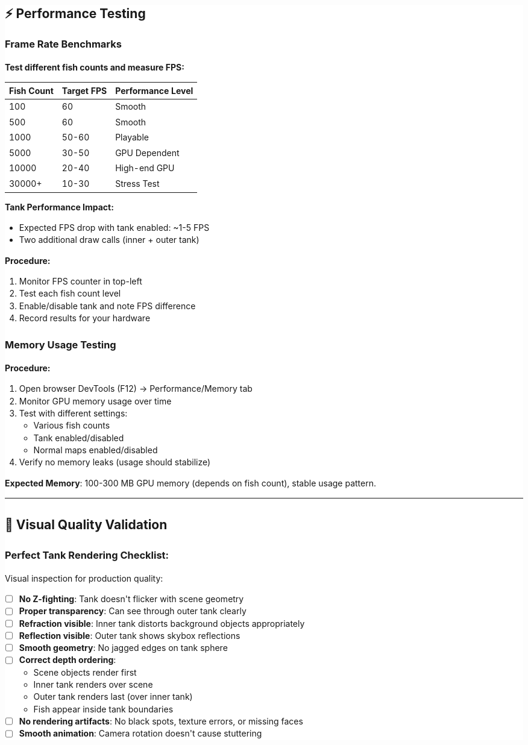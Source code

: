 ## ⚡ Performance Testing

### **Frame Rate Benchmarks**

**Test different fish counts and measure FPS:**

| Fish Count | Target FPS | Performance Level |
| ---------- | ---------- | ----------------- |
| 100        | 60         | Smooth            |
| 500        | 60         | Smooth            |
| 1000       | 50-60      | Playable          |
| 5000       | 30-50      | GPU Dependent     |
| 10000      | 20-40      | High-end GPU      |
| 30000+     | 10-30      | Stress Test       |

**Tank Performance Impact:**

- Expected FPS drop with tank enabled: ~1-5 FPS
- Two additional draw calls (inner + outer tank)

**Procedure:**

1. Monitor FPS counter in top-left
2. Test each fish count level
3. Enable/disable tank and note FPS difference
4. Record results for your hardware

### **Memory Usage Testing**

**Procedure:**

1. Open browser DevTools (F12) → Performance/Memory tab
2. Monitor GPU memory usage over time
3. Test with different settings:
   - Various fish counts
   - Tank enabled/disabled
   - Normal maps enabled/disabled
4. Verify no memory leaks (usage should stabilize)

**Expected Memory**: 100-300 MB GPU memory (depends on fish count), stable usage pattern.

---

## 🎨 Visual Quality Validation

### **Perfect Tank Rendering Checklist:**

Visual inspection for production quality:

- [ ] **No Z-fighting**: Tank doesn't flicker with scene geometry
- [ ] **Proper transparency**: Can see through outer tank clearly
- [ ] **Refraction visible**: Inner tank distorts background objects appropriately
- [ ] **Reflection visible**: Outer tank shows skybox reflections
- [ ] **Smooth geometry**: No jagged edges on tank sphere
- [ ] **Correct depth ordering**:
  - Scene objects render first
  - Inner tank renders over scene
  - Outer tank renders last (over inner tank)
  - Fish appear inside tank boundaries
- [ ] **No rendering artifacts**: No black spots, texture errors, or missing faces
- [ ] **Smooth animation**: Camera rotation doesn't cause stuttering
